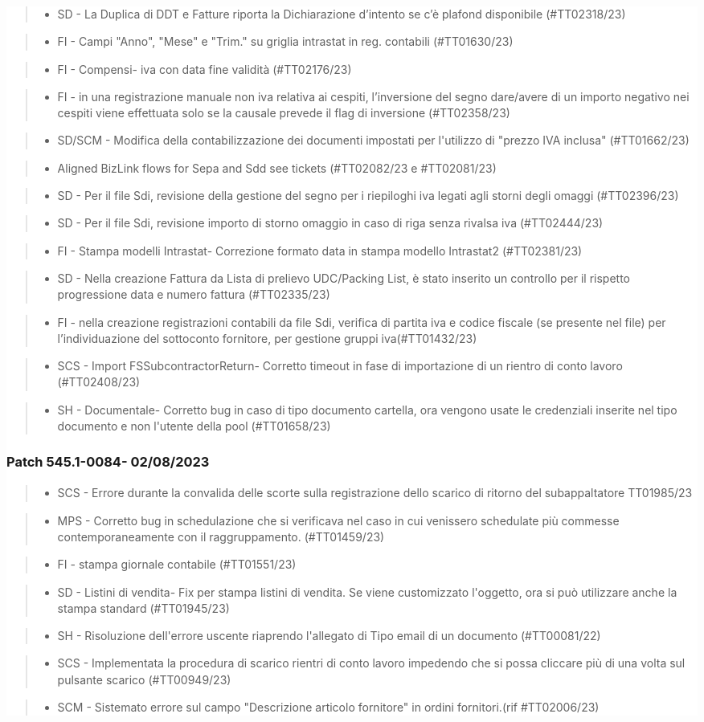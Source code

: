 > - SD - La Duplica di DDT e Fatture riporta la Dichiarazione d’intento se c’è plafond disponibile (#TT02318/23) 

> - FI - Campi "Anno", "Mese" e "Trim." su griglia intrastat in reg. contabili (#TT01630/23) 

> - FI - Compensi- iva con data fine validità (#TT02176/23) 

> - FI - in una registrazione manuale non iva relativa ai cespiti, l’inversione del segno dare/avere di un importo negativo nei cespiti viene effettuata solo se la causale prevede il flag di inversione (#TT02358/23) 

> - SD/SCM - Modifica della contabilizzazione dei documenti impostati per l'utilizzo di "prezzo IVA inclusa" (#TT01662/23) 

> - Aligned BizLink flows for Sepa and Sdd see tickets (#TT02082/23 e #TT02081/23) 

> - SD - Per il file Sdi, revisione della gestione del segno per i riepiloghi iva legati agli storni degli omaggi (#TT02396/23) 

> - SD - Per il file Sdi, revisione importo di storno omaggio in caso di riga senza rivalsa iva (#TT02444/23) 

> - FI - Stampa modelli Intrastat- Correzione formato data in stampa modello Intrastat2 (#TT02381/23) 

> - SD - Nella creazione Fattura da Lista di prelievo UDC/Packing List, è stato inserito un controllo per il rispetto progressione data e numero fattura (#TT02335/23) 

> - FI - nella creazione registrazioni contabili da file Sdi, verifica di partita iva e codice fiscale (se presente nel file) per l’individuazione del sottoconto fornitore, per gestione gruppi iva(#TT01432/23) 

> - SCS - Import FSSubcontractorReturn- Corretto timeout in fase di importazione di un rientro di conto lavoro (#TT02408/23) 

> - SH - Documentale- Corretto bug in caso di tipo documento cartella, ora vengono usate le credenziali inserite nel tipo documento e non l'utente della pool  (#TT01658/23) 

### Patch 545.1-0084- 02/08/2023
 
> - SCS - Errore durante la convalida delle scorte sulla registrazione dello scarico di ritorno del subappaltatore TT01985/23 

> - MPS -  Corretto bug in schedulazione che si verificava nel caso in cui venissero schedulate più commesse contemporaneamente con il raggruppamento.  (#TT01459/23) 

> - FI - stampa giornale contabile (#TT01551/23) 

> - SD - Listini di vendita- Fix per stampa listini di vendita. Se viene customizzato l'oggetto, ora si può utilizzare anche la stampa standard (#TT01945/23) 

> - SH - Risoluzione dell'errore uscente riaprendo l'allegato di Tipo email di un documento (#TT00081/22) 

> - SCS - Implementata la procedura di scarico rientri di conto lavoro impedendo che si possa cliccare più di una volta sul pulsante scarico (#TT00949/23) 

> - SCM - Sistemato errore sul campo "Descrizione articolo fornitore" in ordini fornitori.(rif #TT02006/23) 
